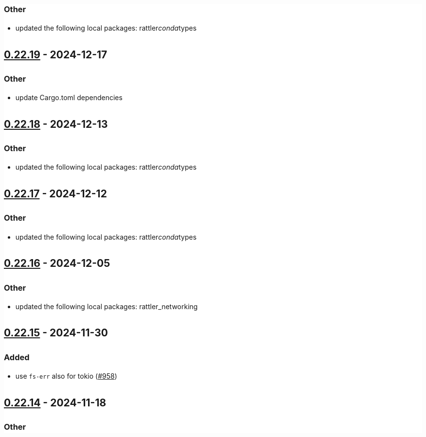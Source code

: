 ### Other

- updated the following local packages: rattler*conda*types

## [0.22.19](https://github.com/conda/rattler/compare/rattler*package*streaming-v0.22.18...rattler*package*streaming-v0.22.19) - 2024-12-17

### Other

- update Cargo.toml dependencies

## [0.22.18](https://github.com/conda/rattler/compare/rattler*package*streaming-v0.22.17...rattler*package*streaming-v0.22.18) - 2024-12-13

### Other

- updated the following local packages: rattler*conda*types

## [0.22.17](https://github.com/conda/rattler/compare/rattler*package*streaming-v0.22.16...rattler*package*streaming-v0.22.17) - 2024-12-12

### Other
- updated the following local packages: rattler*conda*types

## [0.22.16](https://github.com/conda/rattler/compare/rattler*package*streaming-v0.22.15...rattler*package*streaming-v0.22.16) - 2024-12-05

### Other

- updated the following local packages: rattler_networking

## [0.22.15](https://github.com/conda/rattler/compare/rattler*package*streaming-v0.22.14...rattler*package*streaming-v0.22.15) - 2024-11-30

### Added

- use `fs-err` also for tokio ([#958](https://github.com/conda/rattler/pull/958))

## [0.22.14](https://github.com/conda/rattler/compare/rattler*package*streaming-v0.22.13...rattler*package*streaming-v0.22.14) - 2024-11-18

### Other
